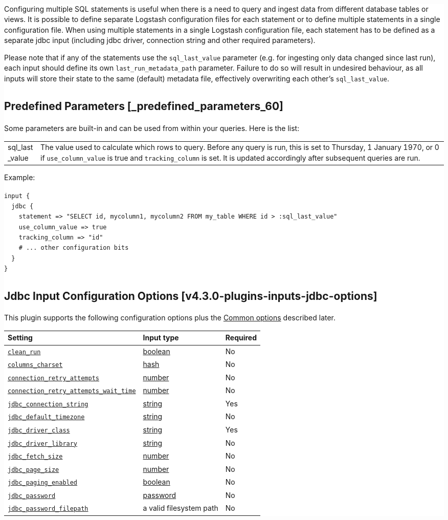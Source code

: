 Configuring multiple SQL statements is useful when there is a need to query and ingest data from different database tables or views. It is possible to define separate Logstash configuration files for each statement or to define multiple statements in a single configuration file. When using multiple statements in a single Logstash configuration file, each statement has to be defined as a separate jdbc input (including jdbc driver, connection string and other required parameters).

Please note that if any of the statements use the `sql_last_value` parameter (e.g. for ingesting only data changed since last run), each input should define its own `last_run_metadata_path` parameter. Failure to do so will result in undesired behaviour, as all inputs will store their state to the same (default) metadata file, effectively overwriting each other’s `sql_last_value`.

## Predefined Parameters [_predefined_parameters_60]

Some parameters are built-in and can be used from within your queries. Here is the list:

| | |
| :- | :- |
| sql\_last\_value | The value used to calculate which rows to query. Before any query is run, this is set to Thursday, 1 January 1970, or 0 if `use_column_value` is true and `tracking_column` is set. It is updated accordingly after subsequent queries are run. |

Example:

```
input {
  jdbc {
    statement => "SELECT id, mycolumn1, mycolumn2 FROM my_table WHERE id > :sql_last_value"
    use_column_value => true
    tracking_column => "id"
    # ... other configuration bits
  }
}
```

## Jdbc Input Configuration Options [v4.3.0-plugins-inputs-jdbc-options]

This plugin supports the following configuration options plus the [Common options](v4-3-0-plugins-inputs-jdbc.md#v4.3.0-plugins-inputs-jdbc-common-options) described later.

| Setting | Input type | Required |
| :- | :- | :- |
| [`clean_run`](v4-3-0-plugins-inputs-jdbc.md#v4.3.0-plugins-inputs-jdbc-clean_run) | [boolean](/lsr/value-types.md#boolean) | No |
| [`columns_charset`](v4-3-0-plugins-inputs-jdbc.md#v4.3.0-plugins-inputs-jdbc-columns_charset) | [hash](/lsr/value-types.md#hash) | No |
| [`connection_retry_attempts`](v4-3-0-plugins-inputs-jdbc.md#v4.3.0-plugins-inputs-jdbc-connection_retry_attempts) | [number](/lsr/value-types.md#number) | No |
| [`connection_retry_attempts_wait_time`](v4-3-0-plugins-inputs-jdbc.md#v4.3.0-plugins-inputs-jdbc-connection_retry_attempts_wait_time) | [number](/lsr/value-types.md#number) | No |
| [`jdbc_connection_string`](v4-3-0-plugins-inputs-jdbc.md#v4.3.0-plugins-inputs-jdbc-jdbc_connection_string) | [string](/lsr/value-types.md#string) | Yes |
| [`jdbc_default_timezone`](v4-3-0-plugins-inputs-jdbc.md#v4.3.0-plugins-inputs-jdbc-jdbc_default_timezone) | [string](/lsr/value-types.md#string) | No |
| [`jdbc_driver_class`](v4-3-0-plugins-inputs-jdbc.md#v4.3.0-plugins-inputs-jdbc-jdbc_driver_class) | [string](/lsr/value-types.md#string) | Yes |
| [`jdbc_driver_library`](v4-3-0-plugins-inputs-jdbc.md#v4.3.0-plugins-inputs-jdbc-jdbc_driver_library) | [string](/lsr/value-types.md#string) | No |
| [`jdbc_fetch_size`](v4-3-0-plugins-inputs-jdbc.md#v4.3.0-plugins-inputs-jdbc-jdbc_fetch_size) | [number](/lsr/value-types.md#number) | No |
| [`jdbc_page_size`](v4-3-0-plugins-inputs-jdbc.md#v4.3.0-plugins-inputs-jdbc-jdbc_page_size) | [number](/lsr/value-types.md#number) | No |
| [`jdbc_paging_enabled`](v4-3-0-plugins-inputs-jdbc.md#v4.3.0-plugins-inputs-jdbc-jdbc_paging_enabled) | [boolean](/lsr/value-types.md#boolean) | No |
| [`jdbc_password`](v4-3-0-plugins-inputs-jdbc.md#v4.3.0-plugins-inputs-jdbc-jdbc_password) | [password](/lsr/value-types.md#password) | No |
| [`jdbc_password_filepath`](v4-3-0-plugins-inputs-jdbc.md#v4.3.0-plugins-inputs-jdbc-jdbc_password_filepath) | a valid filesystem path | No |